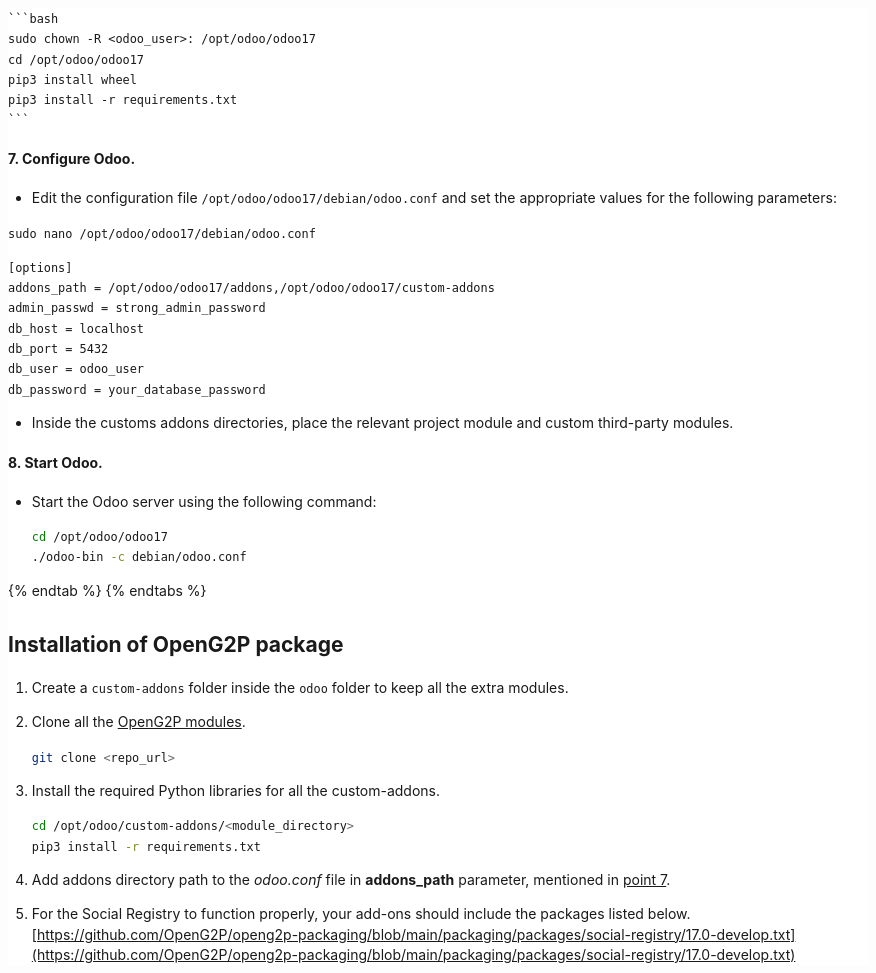     ```bash
    sudo chown -R <odoo_user>: /opt/odoo/odoo17
    cd /opt/odoo/odoo17
    pip3 install wheel
    pip3 install -r requirements.txt
    ```

#### 7. Configure Odoo.

* Edit the configuration file `/opt/odoo/odoo17/debian/odoo.conf` and set the appropriate values for the following parameters:

```
sudo nano /opt/odoo/odoo17/debian/odoo.conf
```

```
[options]
addons_path = /opt/odoo/odoo17/addons,/opt/odoo/odoo17/custom-addons
admin_passwd = strong_admin_password
db_host = localhost
db_port = 5432
db_user = odoo_user
db_password = your_database_password
```

* Inside the customs addons directories, place the relevant project module and custom third-party modules.

#### 8. Start Odoo.

*   Start the Odoo server using the following command:

    ```bash
    cd /opt/odoo/odoo17
    ./odoo-bin -c debian/odoo.conf
    ```
{% endtab %}
{% endtabs %}

## Installation of OpenG2P package

1. Create a `custom-addons` folder inside the `odoo` folder to keep all the extra modules.
2.  Clone all the [OpenG2P modules](../../pbms/developer-zone/repositories/).

    ```bash
    git clone <repo_url>
    ```
3.  Install the required Python libraries for all the custom-addons.

    ```bash
    cd /opt/odoo/custom-addons/<module_directory>
    pip3 install -r requirements.txt
    ```
4. Add addons directory path to the _odoo.conf_ file in **addons\_path** parameter, mentioned in [point 7](developer-install-of-openg2p-package-on-linux.md#id-7.-configure-odoo).
5. For the Social Registry to function properly, your add-ons should include the packages listed below.[https://github.com/OpenG2P/openg2p-packaging/blob/main/packaging/packages/social-registry/17.0-develop.txt](https://github.com/OpenG2P/openg2p-packaging/blob/main/packaging/packages/social-registry/17.0-develop.txt)
